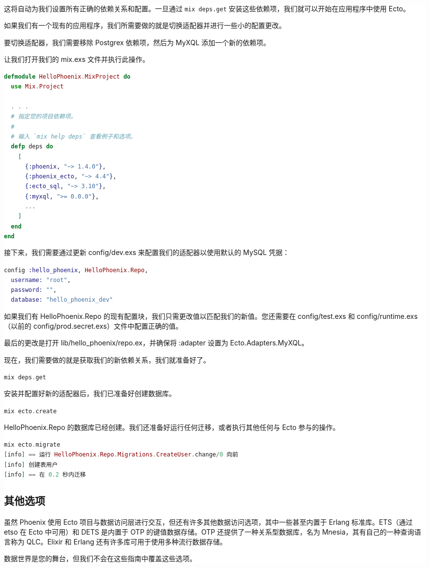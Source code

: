 这将自动为我们设置所有正确的依赖关系和配置。一旦通过 `mix deps.get` 安装这些依赖项，我们就可以开始在应用程序中使用 Ecto。

如果我们有一个现有的应用程序，我们所需要做的就是切换适配器并进行一些小的配置更改。

要切换适配器，我们需要移除 Postgrex 依赖项，然后为 MyXQL 添加一个新的依赖项。

让我们打开我们的 mix.exs 文件并执行此操作。

```elixir
defmodule HelloPhoenix.MixProject do
  use Mix.Project

  . . .
  # 指定您的项目依赖项。
  #
  # 输入 `mix help deps` 查看例子和选项。
  defp deps do
    [
      {:phoenix, "~> 1.4.0"},
      {:phoenix_ecto, "~> 4.4"},
      {:ecto_sql, "~> 3.10"},
      {:myxql, ">= 0.0.0"},
      ...
    ]
  end
end
```

接下来，我们需要通过更新 config/dev.exs 来配置我们的适配器以使用默认的 MySQL 凭据：

```elixir
config :hello_phoenix, HelloPhoenix.Repo,
  username: "root",
  password: "",
  database: "hello_phoenix_dev"
```

如果我们有 HelloPhoenix.Repo 的现有配置块，我们只需更改值以匹配我们的新值。您还需要在 config/test.exs 和 config/runtime.exs（以前的 config/prod.secret.exs）文件中配置正确的值。

最后的更改是打开 lib/hello_phoenix/repo.ex，并确保将 :adapter 设置为 Ecto.Adapters.MyXQL。

现在，我们需要做的就是获取我们的新依赖关系，我们就准备好了。

```elixir
mix deps.get
```

安装并配置好新的适配器后，我们已准备好创建数据库。

```elixir
mix ecto.create
```

HelloPhoenix.Repo 的数据库已经创建。我们还准备好运行任何迁移，或者执行其他任何与 Ecto 参与的操作。

```elixir
mix ecto.migrate
[info] == 运行 HelloPhoenix.Repo.Migrations.CreateUser.change/0 向前
[info] 创建表用户
[info] == 在 0.2 秒内迁移
```

## 其他选项

虽然 Phoenix 使用 Ecto 项目与数据访问层进行交互，但还有许多其他数据访问选项，其中一些甚至内置于 Erlang 标准库。ETS（通过 etso 在 Ecto 中可用）和 DETS 是内置于 OTP 的键值数据存储。OTP 还提供了一种关系型数据库，名为 Mnesia，其有自己的一种查询语言称为 QLC。Elixir 和 Erlang 还有许多库可用于使用多种流行数据存储。

数据世界是您的舞台，但我们不会在这些指南中覆盖这些选项。